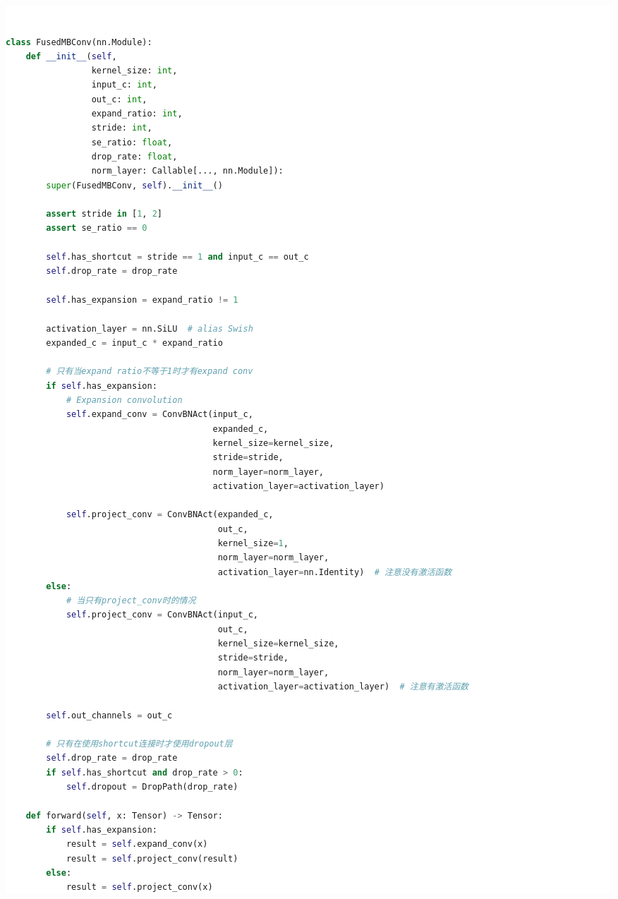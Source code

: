 ```python


class FusedMBConv(nn.Module):
    def __init__(self,
                 kernel_size: int,
                 input_c: int,
                 out_c: int,
                 expand_ratio: int,
                 stride: int,
                 se_ratio: float,
                 drop_rate: float,
                 norm_layer: Callable[..., nn.Module]):
        super(FusedMBConv, self).__init__()

        assert stride in [1, 2]
        assert se_ratio == 0

        self.has_shortcut = stride == 1 and input_c == out_c
        self.drop_rate = drop_rate

        self.has_expansion = expand_ratio != 1

        activation_layer = nn.SiLU  # alias Swish
        expanded_c = input_c * expand_ratio

        # 只有当expand ratio不等于1时才有expand conv
        if self.has_expansion:
            # Expansion convolution
            self.expand_conv = ConvBNAct(input_c,
                                         expanded_c,
                                         kernel_size=kernel_size,
                                         stride=stride,
                                         norm_layer=norm_layer,
                                         activation_layer=activation_layer)

            self.project_conv = ConvBNAct(expanded_c,
                                          out_c,
                                          kernel_size=1,
                                          norm_layer=norm_layer,
                                          activation_layer=nn.Identity)  # 注意没有激活函数
        else:
            # 当只有project_conv时的情况
            self.project_conv = ConvBNAct(input_c,
                                          out_c,
                                          kernel_size=kernel_size,
                                          stride=stride,
                                          norm_layer=norm_layer,
                                          activation_layer=activation_layer)  # 注意有激活函数

        self.out_channels = out_c

        # 只有在使用shortcut连接时才使用dropout层
        self.drop_rate = drop_rate
        if self.has_shortcut and drop_rate > 0:
            self.dropout = DropPath(drop_rate)

    def forward(self, x: Tensor) -> Tensor:
        if self.has_expansion:
            result = self.expand_conv(x)
            result = self.project_conv(result)
        else:
            result = self.project_conv(x)

```